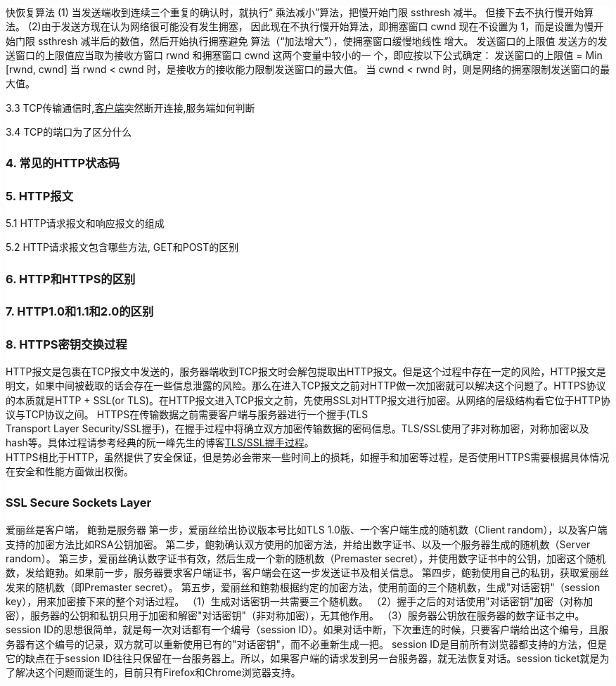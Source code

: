 快恢复算法
(1) 当发送端收到连续三个重复的确认时，就执行“ 乘法减小”算法，把慢开始门限 ssthresh 减半。 但接下去不执行慢开始算法。
(2)由于发送方现在认为网络很可能没有发生拥塞， 因此现在不执行慢开始算法，即拥塞窗口 cwnd 现在不设置为 1，而是设置为慢开始门限 ssthresh 减半后的数值，然后开始执行拥塞避免 算法（“加法增大”），使拥塞窗口缓慢地线性 增大。
发送窗口的上限值
发送方的发送窗口的上限值应当取为接收方窗口 rwnd 和拥塞窗口 cwnd 这两个变量中较小的一 个，即应按以下公式确定：
发送窗口的上限值 = Min [rwnd, cwnd]
当 rwnd < cwnd 时，是接收方的接收能力限制发送窗口的最大值。
当 cwnd < rwnd 时，则是网络的拥塞限制发送窗口的最大值。



3.3 TCP传输通信时,[客户端](https://www.nowcoder.com/jump/super-jump/word?word=客户端)突然断开连接,服务端如何判断

3.4 TCP的端口为了区分什么



### 4. 常见的HTTP状态码



### 5. HTTP报文

5.1 HTTP请求报文和响应报文的组成



5.2 HTTP请求报文包含哪些方法, GET和POST的区别





### 6. HTTP和HTTPS的区别



### 7. HTTP1.0和1.1和2.0的区别



### 8. HTTPS密钥交换过程

HTTP报文是包裹在TCP报文中发送的，服务器端收到TCP报文时会解包提取出HTTP报文。但是这个过程中存在一定的风险，HTTP报文是明文，如果中间被截取的话会存在一些信息泄露的风险。那么在进入TCP报文之前对HTTP做一次加密就可以解决这个问题了。HTTPS协议的本质就是HTTP + SSL(or TLS)。在HTTP报文进入TCP报文之前，先使用SSL对HTTP报文进行加密。从网络的层级结构看它位于HTTP协议与TCP协议之间。
HTTPS在传输数据之前需要客户端与服务器进行一个握手(TLS   
Transport Layer Security/SSL握手)，在握手过程中将确立双方加密传输数据的密码信息。TLS/SSL使用了非对称加密，对称加密以及hash等。具体过程请参考经典的阮一峰先生的博客[TLS/SSL握手过程](http://www.ruanyifeng.com/blog/2014/09/illustration-ssl.html)。  
HTTPS相比于HTTP，虽然提供了安全保证，但是势必会带来一些时间上的损耗，如握手和加密等过程，是否使用HTTPS需要根据具体情况在安全和性能方面做出权衡。
### SSL Secure Sockets Layer
爱丽丝是客户端， 鲍勃是服务器
第一步，爱丽丝给出协议版本号比如TLS 1.0版、一个客户端生成的随机数（Client random），以及客户端支持的加密方法比如RSA公钥加密。
第二步，鲍勃确认双方使用的加密方法，并给出数字证书、以及一个服务器生成的随机数（Server random）。
第三步，爱丽丝确认数字证书有效，然后生成一个新的随机数（Premaster secret），并使用数字证书中的公钥，加密这个随机数，发给鲍勃。如果前一步，服务器要求客户端证书，客户端会在这一步发送证书及相关信息。
第四步，鲍勃使用自己的私钥，获取爱丽丝发来的随机数（即Premaster secret）。
第五步，爱丽丝和鲍勃根据约定的加密方法，使用前面的三个随机数，生成"对话密钥"（session key），用来加密接下来的整个对话过程。
（1）生成对话密钥一共需要三个随机数。
（2）握手之后的对话使用"对话密钥"加密（对称加密），服务器的公钥和私钥只用于加密和解密"对话密钥"（非对称加密），无其他作用。
（3）服务器公钥放在服务器的数字证书之中。
session ID的思想很简单，就是每一次对话都有一个编号（session ID）。如果对话中断，下次重连的时候，只要客户端给出这个编号，且服务器有这个编号的记录，双方就可以重新使用已有的"对话密钥"，而不必重新生成一把。
session ID是目前所有浏览器都支持的方法，但是它的缺点在于session ID往往只保留在一台服务器上。所以，如果客户端的请求发到另一台服务器，就无法恢复对话。session ticket就是为了解决这个问题而诞生的，目前只有Firefox和Chrome浏览器支持。
